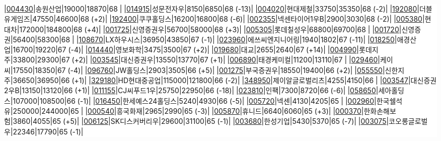 |[004430](https://finance.daum.net/quotes/A004430)|송원산업|19000|18870|68 |
|[014915](https://finance.daum.net/quotes/A014915)|성문전자우|8150|6850|68 (-13)|
|[004020](https://finance.daum.net/quotes/A004020)|현대제철|33750|35350|68 (-2)|
|[192080](https://finance.daum.net/quotes/A192080)|더블유게임즈|47550|46600|68 (+2)|
|[192400](https://finance.daum.net/quotes/A192400)|쿠쿠홀딩스|16200|16800|68 (-6)|
|[002355](https://finance.daum.net/quotes/A002355)|넥센타이어1우B|2900|3030|68 (-2)|
|[005380](https://finance.daum.net/quotes/A005380)|현대차|172000|184800|68 (+4)|
|[001725](https://finance.daum.net/quotes/A001725)|신영증권우|56700|58000|68 (+3)|
|[005305](https://finance.daum.net/quotes/A005305)|롯데칠성우|68800|69700|68 |
|[001720](https://finance.daum.net/quotes/A001720)|신영증권|56400|58300|68 |
|[108670](https://finance.daum.net/quotes/A108670)|LX하우시스|36950|43850|67 (-1)|
|[023960](https://finance.daum.net/quotes/A023960)|에쓰씨엔지니어링|1940|1802|67 (-11)|
|[018250](https://finance.daum.net/quotes/A018250)|애경산업|16700|19220|67 (-4)|
|[014440](https://finance.daum.net/quotes/A014440)|영보화학|3475|3500|67 (+2)|
|[019680](https://finance.daum.net/quotes/A019680)|대교|2655|2640|67 (+14)|
|[004990](https://finance.daum.net/quotes/A004990)|롯데지주|33800|29300|67 (+2)|
|[003545](https://finance.daum.net/quotes/A003545)|대신증권우|13550|13770|67 (+1)|
|[006890](https://finance.daum.net/quotes/A006890)|태경케미컬|11200|13110|67 |
|[029460](https://finance.daum.net/quotes/A029460)|케이씨|17550|18350|67 (-4)|
|[096760](https://finance.daum.net/quotes/A096760)|JW홀딩스|2903|3505|66 (+5)|
|[001275](https://finance.daum.net/quotes/A001275)|부국증권우|18550|19400|66 (+2)|
|[055550](https://finance.daum.net/quotes/A055550)|신한지주|36650|36950|66 (+1)|
|[329180](https://finance.daum.net/quotes/A329180)|HD현대중공업|115000|121800|66 (-2)|
|[348950](https://finance.daum.net/quotes/A348950)|제이알글로벌리츠|4255|4150|66 |
|[003547](https://finance.daum.net/quotes/A003547)|대신증권2우B|13150|13120|66 (+1)|
|[011155](https://finance.daum.net/quotes/A011155)|CJ씨푸드1우|25750|22950|66 (-18)|
|[023810](https://finance.daum.net/quotes/A023810)|인팩|7300|8720|66 (-6)|
|[058650](https://finance.daum.net/quotes/A058650)|세아홀딩스|107000|108500|66 (-1)|
|[016450](https://finance.daum.net/quotes/A016450)|한세예스24홀딩스|5240|4930|66 (-5)|
|[005720](https://finance.daum.net/quotes/A005720)|넥센|4130|4205|65 |
|[002960](https://finance.daum.net/quotes/A002960)|한국쉘석유|250000|244000|65 |
|[000540](https://finance.daum.net/quotes/A000540)|흥국화재|2965|2990|65 (-3)|
|[005870](https://finance.daum.net/quotes/A005870)|휴니드|6640|6060|65 (+3)|
|[000370](https://finance.daum.net/quotes/A000370)|한화손해보험|3860|4055|65 (+5)|
|[006125](https://finance.daum.net/quotes/A006125)|SK디스커버리우|29600|31100|65 (-1)|
|[003680](https://finance.daum.net/quotes/A003680)|한성기업|5430|5370|65 (-7)|
|[003075](https://finance.daum.net/quotes/A003075)|코오롱글로벌우|22346|17790|65 (-1)|